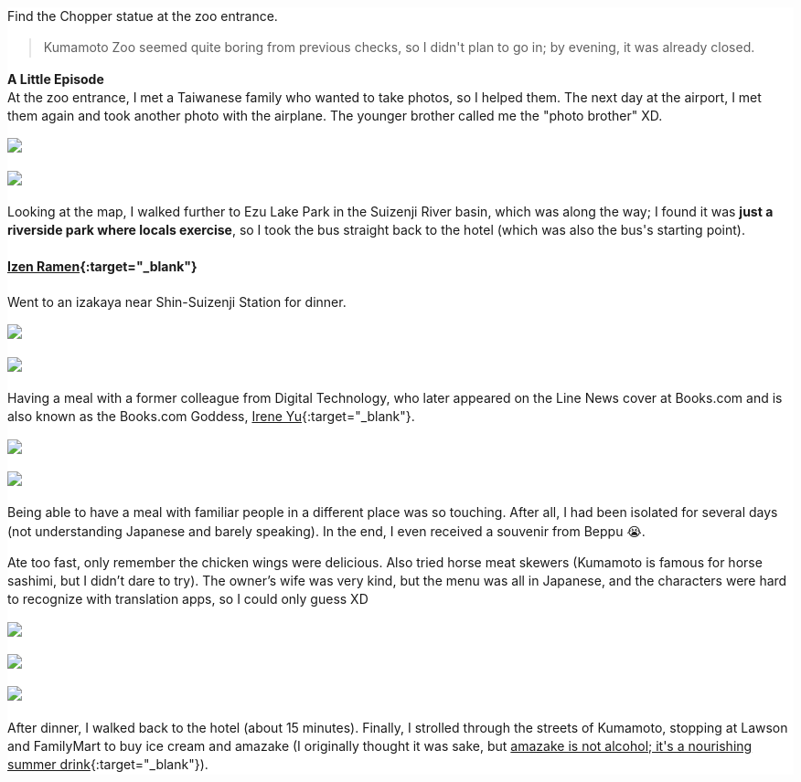 Find the Chopper statue at the zoo entrance.

> Kumamoto Zoo seemed quite boring from previous checks, so I didn't plan to go in; by evening, it was already closed.

**A Little Episode**  
At the zoo entrance, I met a Taiwanese family who wanted to take photos, so I helped them. The next day at the airport, I met them again and took another photo with the airplane. The younger brother called me the "photo brother" XD.

![](/assets/d78e0b15a08a/1*y5ZsykQBnmg6b7N3DeWZxg.jpeg)

![](/assets/d78e0b15a08a/1*JTgYazu_Z5maJJLiqY2QJw.jpeg)

Looking at the map, I walked further to Ezu Lake Park in the Suizenji River basin, which was along the way; I found it was **just a riverside park where locals exercise**, so I took the bus straight back to the hotel (which was also the bus's starting point).

#### [Izen Ramen](https://maps.app.goo.gl/vNGgQPncUcK3izfA6){:target="_blank"}

Went to an izakaya near Shin-Suizenji Station for dinner.

![](/assets/d78e0b15a08a/1*AhV4X5pWE9ri8Nbo4ceMIA.jpeg)

![](/assets/d78e0b15a08a/1*V10ShLfXQNdMi_F5Svz0ng.jpeg)

Having a meal with a former colleague from Digital Technology, who later appeared on the Line News cover at Books.com and is also known as the Books.com Goddess, [Irene Yu](https://medium.com/u/bc7cf3484e00){:target="_blank"}.

![](/assets/d78e0b15a08a/1*sPQNI7cSOi_c9VzHJXoHag.jpeg)

![](/assets/d78e0b15a08a/1*tqrseI_XNo2_lAEsoYB1hg.jpeg)

Being able to have a meal with familiar people in a different place was so touching. After all, I had been isolated for several days (not understanding Japanese and barely speaking). In the end, I even received a souvenir from Beppu 😭.

Ate too fast, only remember the chicken wings were delicious. Also tried horse meat skewers (Kumamoto is famous for horse sashimi, but I didn’t dare to try). The owner’s wife was very kind, but the menu was all in Japanese, and the characters were hard to recognize with translation apps, so I could only guess XD

![](/assets/d78e0b15a08a/1*ie9QWFPOfofh0IcwBYD7ww.jpeg)

![](/assets/d78e0b15a08a/1*7t6NYSMX5_tvRX2cb6XwJA.jpeg)

![](/assets/d78e0b15a08a/1*zLHbPQse_maMlUzGYyuMoA.jpeg)

After dinner, I walked back to the hotel (about 15 minutes). Finally, I strolled through the streets of Kumamoto, stopping at Lawson and FamilyMart to buy ice cream and amazake (I originally thought it was sake, but [amazake is not alcohol; it's a nourishing summer drink](https://www.thecan.com.tw/tw/article/detail/1646){:target="_blank"}).
